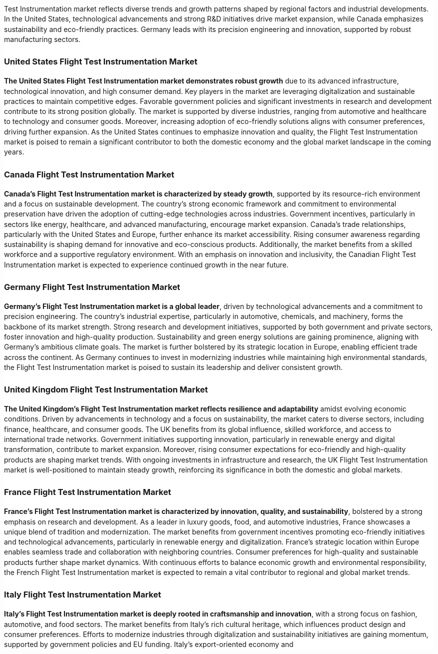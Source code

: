 Test Instrumentation market reflects diverse trends and growth patterns shaped by regional factors and industrial developments. In the United States, technological advancements and strong R&amp;D initiatives drive market expansion, while Canada emphasizes sustainability and eco-friendly practices. Germany leads with its precision engineering and innovation, supported by robust manufacturing sectors.</span></em></p></blockquote><h3><strong>United States Flight Test Instrumentation Market</strong></h3><p><strong>The United States Flight Test Instrumentation market demonstrates robust growth</strong> due to its advanced infrastructure, technological innovation, and high consumer demand. Key players in the market are leveraging digitalization and sustainable practices to maintain competitive edges. Favorable government policies and significant investments in research and development contribute to its strong position globally. The market is supported by diverse industries, ranging from automotive and healthcare to technology and consumer goods. Moreover, increasing adoption of eco-friendly solutions aligns with consumer preferences, driving further expansion. As the United States continues to emphasize innovation and quality, the Flight Test Instrumentation market is poised to remain a significant contributor to both the domestic economy and the global market landscape in the coming years.</p><h3><strong>Canada Flight Test Instrumentation Market</strong></h3><p><strong>Canada&rsquo;s Flight Test Instrumentation market is characterized by steady growth</strong>, supported by its resource-rich environment and a focus on sustainable development. The country&rsquo;s strong economic framework and commitment to environmental preservation have driven the adoption of cutting-edge technologies across industries. Government incentives, particularly in sectors like energy, healthcare, and advanced manufacturing, encourage market expansion. Canada&rsquo;s trade relationships, particularly with the United States and Europe, further enhance its market accessibility. Rising consumer awareness regarding sustainability is shaping demand for innovative and eco-conscious products. Additionally, the market benefits from a skilled workforce and a supportive regulatory environment. With an emphasis on innovation and inclusivity, the Canadian Flight Test Instrumentation market is expected to experience continued growth in the near future.</p><h3><strong>Germany Flight Test Instrumentation Market</strong></h3><p><strong>Germany&rsquo;s Flight Test Instrumentation market is a global leader</strong>, driven by technological advancements and a commitment to precision engineering. The country&rsquo;s industrial expertise, particularly in automotive, chemicals, and machinery, forms the backbone of its market strength. Strong research and development initiatives, supported by both government and private sectors, foster innovation and high-quality production. Sustainability and green energy solutions are gaining prominence, aligning with Germany&rsquo;s ambitious climate goals. The market is further bolstered by its strategic location in Europe, enabling efficient trade across the continent. As Germany continues to invest in modernizing industries while maintaining high environmental standards, the Flight Test Instrumentation market is poised to sustain its leadership and deliver consistent growth.</p><h3><strong>United Kingdom Flight Test Instrumentation Market</strong></h3><p><strong>The United Kingdom&rsquo;s Flight Test Instrumentation market reflects resilience and adaptability</strong> amidst evolving economic conditions. Driven by advancements in technology and a focus on sustainability, the market caters to diverse sectors, including finance, healthcare, and consumer goods. The UK benefits from its global influence, skilled workforce, and access to international trade networks. Government initiatives supporting innovation, particularly in renewable energy and digital transformation, contribute to market expansion. Moreover, rising consumer expectations for eco-friendly and high-quality products are shaping market trends. With ongoing investments in infrastructure and research, the UK Flight Test Instrumentation market is well-positioned to maintain steady growth, reinforcing its significance in both the domestic and global markets.</p><h3><strong>France Flight Test Instrumentation Market</strong></h3><p><strong>France&rsquo;s Flight Test Instrumentation market is characterized by innovation, quality, and sustainability</strong>, bolstered by a strong emphasis on research and development. As a leader in luxury goods, food, and automotive industries, France showcases a unique blend of tradition and modernization. The market benefits from government incentives promoting eco-friendly initiatives and technological advancements, particularly in renewable energy and digitalization. France&rsquo;s strategic location within Europe enables seamless trade and collaboration with neighboring countries. Consumer preferences for high-quality and sustainable products further shape market dynamics. With continuous efforts to balance economic growth and environmental responsibility, the French Flight Test Instrumentation market is expected to remain a vital contributor to regional and global market trends.</p><h3><strong>Italy Flight Test Instrumentation Market</strong></h3><p><strong>Italy&rsquo;s Flight Test Instrumentation market is deeply rooted in craftsmanship and innovation</strong>, with a strong focus on fashion, automotive, and food sectors. The market benefits from Italy&rsquo;s rich cultural heritage, which influences product design and consumer preferences. Efforts to modernize industries through digitalization and sustainability initiatives are gaining momentum, supported by government policies and EU funding. Italy&rsquo;s export-oriented economy and